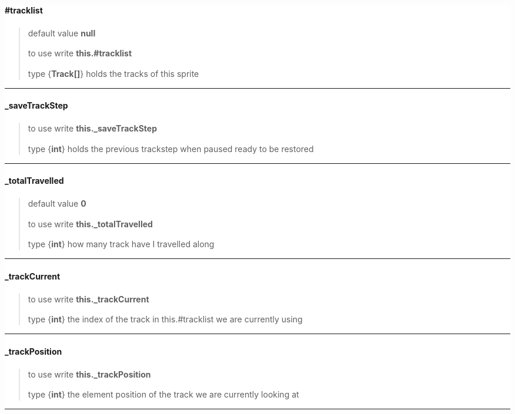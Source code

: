 
#### #tracklist
> default value **null**
> 
> to use write **this.#tracklist**
> 
> 
> type {**Track[]**} holds the tracks of this sprite
> 
> 

---

#### _saveTrackStep
> to use write **this._saveTrackStep**
> 
> 
> type {**int**} holds the previous trackstep when paused ready to be restored
> 
> 

---

#### _totalTravelled
> default value **0**
> 
> to use write **this._totalTravelled**
> 
> 
> type {**int**} how many track have I travelled along
> 
> 

---

#### _trackCurrent
> to use write **this._trackCurrent**
> 
> 
> type {**int**} the index of the track in this.#tracklist we are currently using
> 
> 

---

#### _trackPosition
> to use write **this._trackPosition**
> 
> 
> type {**int**} the element position of the track we are currently looking at
> 
> 

---